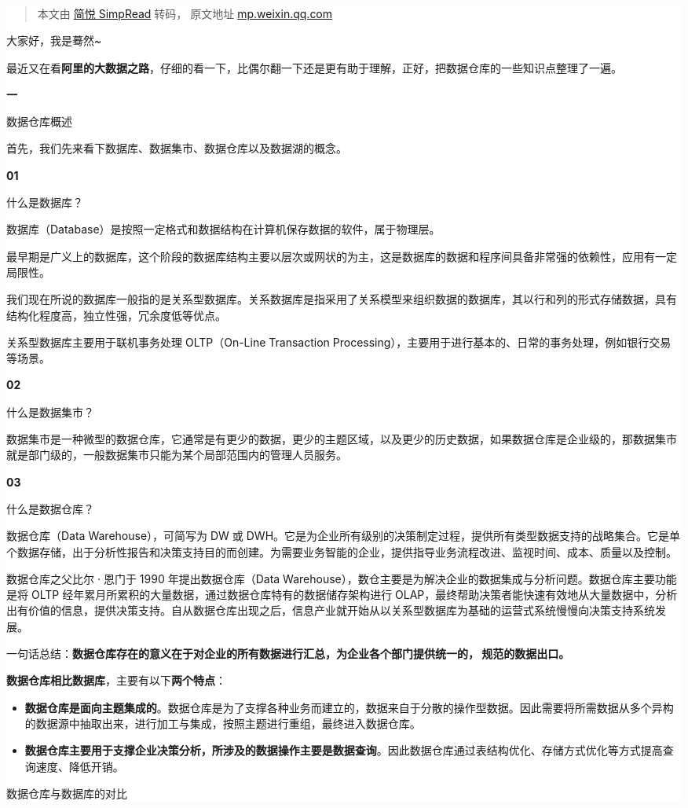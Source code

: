 > 本文由 [简悦 SimpRead](http://ksria.com/simpread/) 转码， 原文地址 [mp.weixin.qq.com](https://mp.weixin.qq.com/s/S5bjLXS7rdGjeA8qq7siMg)

大家好，我是蓦然~

最近又在看**阿里的大数据之路**，仔细的看一下，比偶尔翻一下还是更有助于理解，正好，把数据仓库的一些知识点整理了一遍。

**一**

数据仓库概述

首先，我们先来看下数据库、数据集市、数据仓库以及数据湖的概念。

**01**

什么是数据库？

数据库（Database）是按照一定格式和数据结构在计算机保存数据的软件，属于物理层。

最早期是广义上的数据库，这个阶段的数据库结构主要以层次或网状的为主，这是数据库的数据和程序间具备非常强的依赖性，应用有一定局限性。

我们现在所说的数据库一般指的是关系型数据库。关系数据库是指采用了关系模型来组织数据的数据库，其以行和列的形式存储数据，具有结构化程度高，独立性强，冗余度低等优点。

关系型数据库主要用于联机事务处理 OLTP（On-Line Transaction Processing），主要用于进行基本的、日常的事务处理，例如银行交易等场景。

**02**

什么是数据集市？

数据集市是一种微型的数据仓库，它通常是有更少的数据，更少的主题区域，以及更少的历史数据，如果数据仓库是企业级的，那数据集市就是部门级的，一般数据集市只能为某个局部范围内的管理人员服务。

**03**

什么是数据仓库？

数据仓库（Data Warehouse），可简写为 DW 或 DWH。它是为企业所有级别的决策制定过程，提供所有类型数据支持的战略集合。它是单个数据存储，出于分析性报告和决策支持目的而创建。为需要业务智能的企业，提供指导业务流程改进、监视时间、成本、质量以及控制。

数据仓库之父比尔 · 恩门于 1990 年提出数据仓库（Data Warehouse），数仓主要是为解决企业的数据集成与分析问题。数据仓库主要功能是将 OLTP 经年累月所累积的大量数据，通过数据仓库特有的数据储存架构进行 OLAP，最终帮助决策者能快速有效地从大量数据中，分析出有价值的信息，提供决策支持。自从数据仓库出现之后，信息产业就开始从以关系型数据库为基础的运营式系统慢慢向决策支持系统发展。

一句话总结：**数据仓库存在的意义在于对企业的所有数据进行汇总，为企业各个部门提供统一的， 规范的数据出口。**

**数据仓库相比数据库**，主要有以下**两个特点**：

*   **数据仓库是面向主题集成的**。数据仓库是为了支撑各种业务而建立的，数据来自于分散的操作型数据。因此需要将所需数据从多个异构的数据源中抽取出来，进行加工与集成，按照主题进行重组，最终进入数据仓库。
    
*   **数据仓库主要用于支撑企业决策分析，所涉及的数据操作主要是数据查询**。因此数据仓库通过表结构优化、存储方式优化等方式提高查询速度、降低开销。
    

数据仓库与数据库的对比
